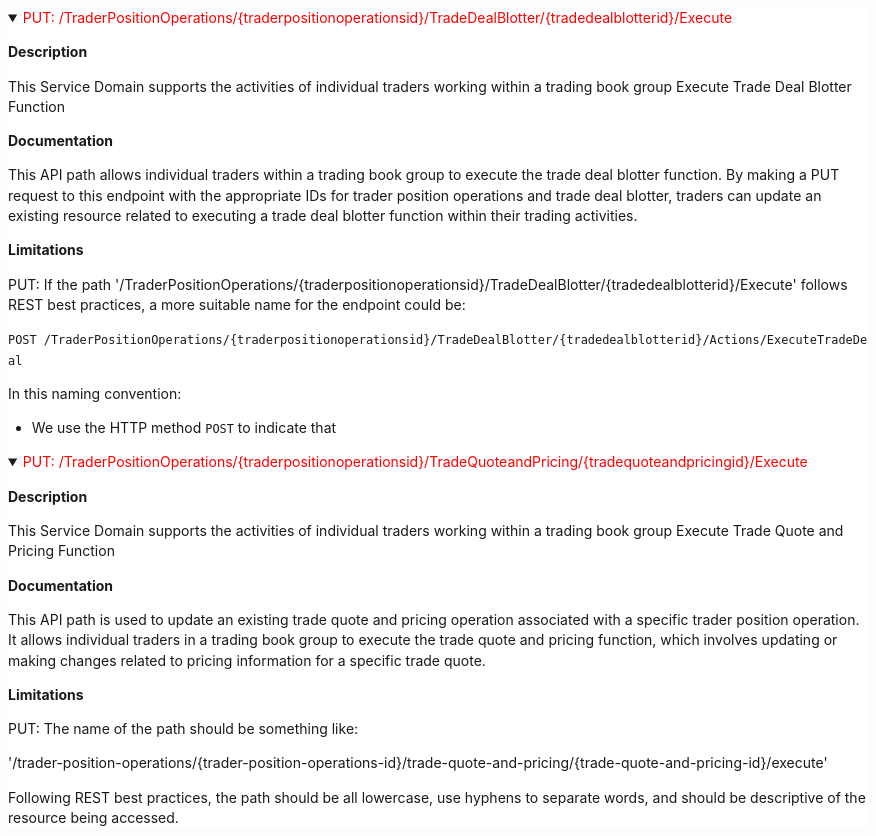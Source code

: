 </details>

<details open>
  <summary><span style='color:red;'>PUT: /TraderPositionOperations/{traderpositionoperationsid}/TradeDealBlotter/{tradedealblotterid}/Execute</span></summary>

  **Description**

  This Service Domain supports the activities of individual traders working within a trading book group Execute Trade Deal Blotter Function

  **Documentation**

  This API path allows individual traders within a trading book group to execute the trade deal blotter function. By making a PUT request to this endpoint with the appropriate IDs for trader position operations and trade deal blotter, traders can update an existing resource related to executing a trade deal blotter function within their trading activities.

  **Limitations**

  PUT: If the path '/TraderPositionOperations/{traderpositionoperationsid}/TradeDealBlotter/{tradedealblotterid}/Execute' follows REST best practices, a more suitable name for the endpoint could be:

```
POST /TraderPositionOperations/{traderpositionoperationsid}/TradeDealBlotter/{tradedealblotterid}/Actions/ExecuteTradeDeal
```

In this naming convention:
- We use the HTTP method `POST` to indicate that

</details>

<details open>
  <summary><span style='color:red;'>PUT: /TraderPositionOperations/{traderpositionoperationsid}/TradeQuoteandPricing/{tradequoteandpricingid}/Execute</span></summary>

  **Description**

  This Service Domain supports the activities of individual traders working within a trading book group Execute Trade Quote and Pricing Function

  **Documentation**

  This API path is used to update an existing trade quote and pricing operation associated with a specific trader position operation. It allows individual traders in a trading book group to execute the trade quote and pricing function, which involves updating or making changes related to pricing information for a specific trade quote.

  **Limitations**

  PUT: The name of the path should be something like:

'/trader-position-operations/{trader-position-operations-id}/trade-quote-and-pricing/{trade-quote-and-pricing-id}/execute'

Following REST best practices, the path should be all lowercase, use hyphens to separate words, and should be descriptive of the resource being accessed.

</details>
